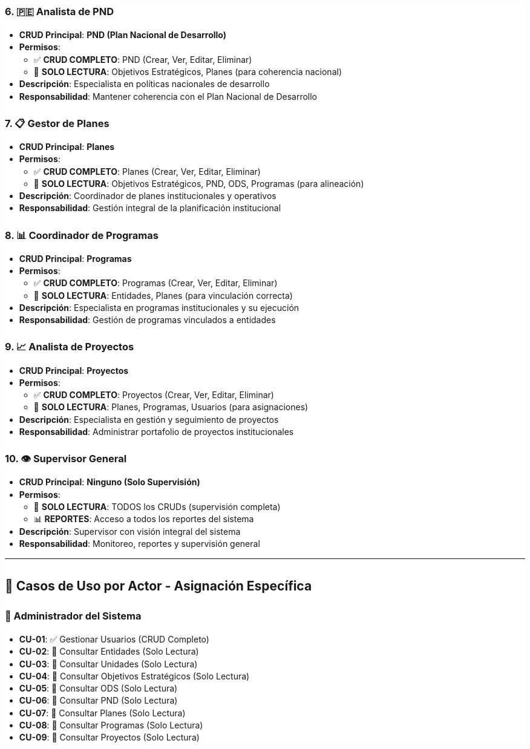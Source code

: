 ### 6. **🇵🇪 Analista de PND**
- **CRUD Principal**: **PND (Plan Nacional de Desarrollo)**
- **Permisos**:
  - ✅ **CRUD COMPLETO**: PND (Crear, Ver, Editar, Eliminar)
  - 👀 **SOLO LECTURA**: Objetivos Estratégicos, Planes (para coherencia nacional)
- **Descripción**: Especialista en políticas nacionales de desarrollo
- **Responsabilidad**: Mantener coherencia con el Plan Nacional de Desarrollo

### 7. **📋 Gestor de Planes**
- **CRUD Principal**: **Planes**
- **Permisos**:
  - ✅ **CRUD COMPLETO**: Planes (Crear, Ver, Editar, Eliminar)
  - 👀 **SOLO LECTURA**: Objetivos Estratégicos, PND, ODS, Programas (para alineación)
- **Descripción**: Coordinador de planes institucionales y operativos
- **Responsabilidad**: Gestión integral de la planificación institucional

### 8. **📊 Coordinador de Programas**
- **CRUD Principal**: **Programas**
- **Permisos**:
  - ✅ **CRUD COMPLETO**: Programas (Crear, Ver, Editar, Eliminar)
  - 👀 **SOLO LECTURA**: Entidades, Planes (para vinculación correcta)
- **Descripción**: Especialista en programas institucionales y su ejecución
- **Responsabilidad**: Gestión de programas vinculados a entidades

### 9. **📈 Analista de Proyectos**
- **CRUD Principal**: **Proyectos**
- **Permisos**:
  - ✅ **CRUD COMPLETO**: Proyectos (Crear, Ver, Editar, Eliminar)
  - 👀 **SOLO LECTURA**: Planes, Programas, Usuarios (para asignaciones)
- **Descripción**: Especialista en gestión y seguimiento de proyectos
- **Responsabilidad**: Administrar portafolio de proyectos institucionales

### 10. **👁️ Supervisor General**
- **CRUD Principal**: **Ninguno (Solo Supervisión)**
- **Permisos**:
  - 👀 **SOLO LECTURA**: TODOS los CRUDs (supervisión completa)
  - 📊 **REPORTES**: Acceso a todos los reportes del sistema
- **Descripción**: Supervisor con visión integral del sistema
- **Responsabilidad**: Monitoreo, reportes y supervisión general

---

## 📝 Casos de Uso por Actor - Asignación Específica

### **👑 Administrador del Sistema**
- **CU-01**: ✅ Gestionar Usuarios (CRUD Completo)
- **CU-02**: 👀 Consultar Entidades (Solo Lectura)
- **CU-03**: 👀 Consultar Unidades (Solo Lectura)
- **CU-04**: 👀 Consultar Objetivos Estratégicos (Solo Lectura)
- **CU-05**: 👀 Consultar ODS (Solo Lectura)
- **CU-06**: 👀 Consultar PND (Solo Lectura)
- **CU-07**: 👀 Consultar Planes (Solo Lectura)
- **CU-08**: 👀 Consultar Programas (Solo Lectura)
- **CU-09**: 👀 Consultar Proyectos (Solo Lectura)
